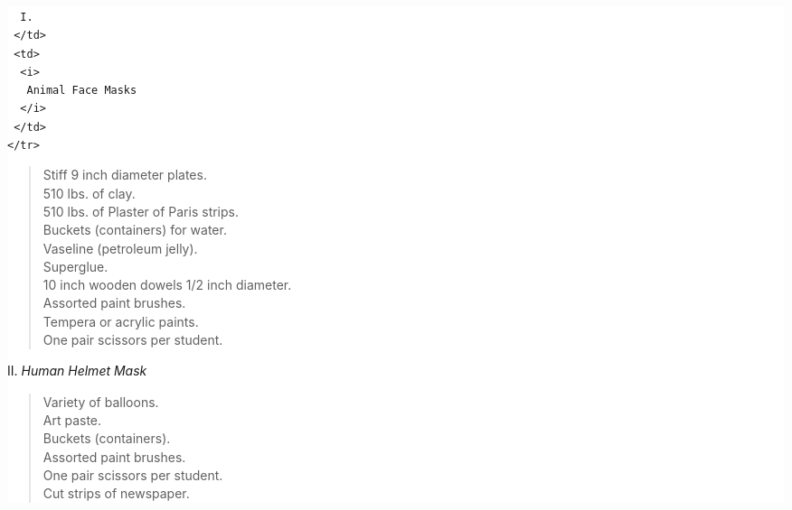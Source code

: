       I.
     </td>
     <td>
      <i>
       Animal Face Masks
      </i>
     </td>
    </tr>
   </table>
  </dl>
 </blockquote>
 <blockquote>
  <dl>
   <dt>
    Stiff 9 inch diameter plates.
    <dt>
     510 lbs. of clay.
     <dt>
      510 lbs. of Plaster of Paris strips.
      <dt>
       Buckets (containers) for water.
       <dt>
        Vaseline (petroleum jelly).
        <dt>
         Superglue.
         <dt>
          10 inch wooden dowels 1/2 inch diameter.
          <dt>
           Assorted paint brushes.
           <dt>
            Tempera or acrylic paints.
            <dt>
             One pair scissors per student.
            </dt>
           </dt>
          </dt>
         </dt>
        </dt>
       </dt>
      </dt>
     </dt>
    </dt>
   </dt>
  </dl>
 </blockquote>
 II.
 <i>
  Human Helmet Mask
 </i>
<blockquote>
  <dl>
   <dt>
    Variety of balloons.
    <dt>
     Art paste.
     <dt>
      Buckets (containers).
      <dt>
       Assorted paint brushes.
       <dt>
        One pair scissors per student.
        <dt>
         Cut strips of newspaper.
        </dt>